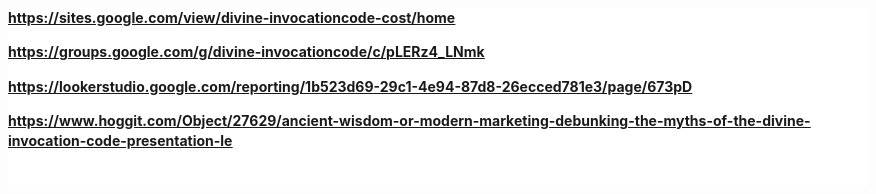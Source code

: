<p><strong><a href="https://sites.google.com/view/divine-invocationcode-cost/home"><u>https://sites.google.com/view/divine-invocationcode-cost/home</u></a></strong></p>
<p><strong><a href="https://groups.google.com/g/divine-invocationcode/c/pLERz4_LNmk"><u>https://groups.google.com/g/divine-invocationcode/c/pLERz4_LNmk</u></a></strong></p>
<p><strong><a href="https://lookerstudio.google.com/reporting/1b523d69-29c1-4e94-87d8-26ecced781e3/page/673pD"><u>https://lookerstudio.google.com/reporting/1b523d69-29c1-4e94-87d8-26ecced781e3/page/673pD</u></a></strong></p>
<p><strong><a href="https://www.hoggit.com/Object/27629/ancient-wisdom-or-modern-marketing-debunking-the-myths-of-the-divine-invocation-code-presentation-le"><u>https://www.hoggit.com/Object/27629/ancient-wisdom-or-modern-marketing-debunking-the-myths-of-the-divine-invocation-code-presentation-le</u></a></strong></p>
<p>&nbsp;</p>
